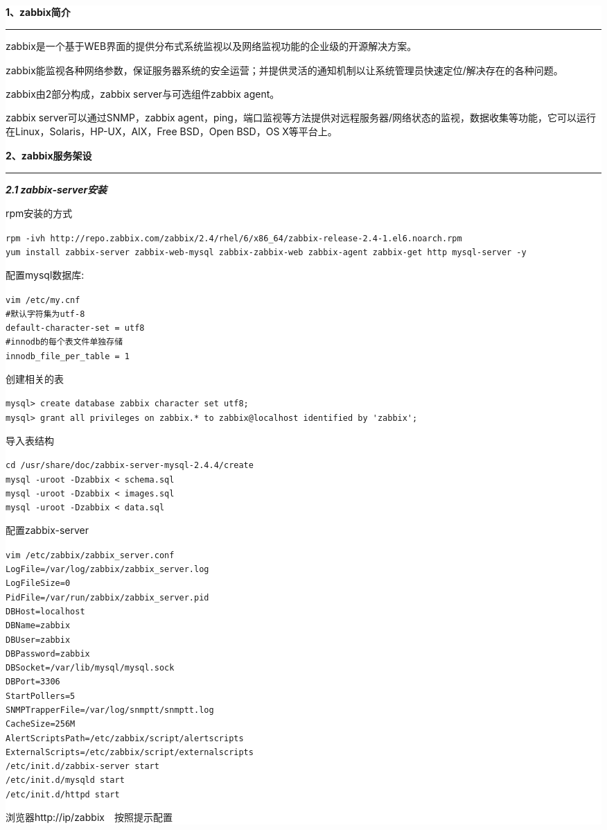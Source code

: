 **1、zabbix简介**

---
zabbix是一个基于WEB界面的提供分布式系统监视以及网络监视功能的企业级的开源解决方案。

zabbix能监视各种网络参数，保证服务器系统的安全运营；并提供灵活的通知机制以让系统管理员快速定位/解决存在的各种问题。

zabbix由2部分构成，zabbix server与可选组件zabbix agent。

zabbix server可以通过SNMP，zabbix agent，ping，端口监视等方法提供对远程服务器/网络状态的监视，数据收集等功能，它可以运行在Linux，Solaris，HP-UX，AIX，Free BSD，Open BSD，OS X等平台上。

**2、zabbix服务架设**

---
***2.1 zabbix-server安装***

rpm安装的方式

	rpm -ivh http://repo.zabbix.com/zabbix/2.4/rhel/6/x86_64/zabbix-release-2.4-1.el6.noarch.rpm
	yum install zabbix-server zabbix-web-mysql zabbix-zabbix-web zabbix-agent zabbix-get http mysql-server -y
配置mysql数据库:

	vim /etc/my.cnf
	#默认字符集为utf-8
	default-character-set = utf8
	#innodb的每个表文件单独存储
	innodb_file_per_table = 1
创建相关的表

	mysql> create database zabbix character set utf8;
	mysql> grant all privileges on zabbix.* to zabbix@localhost identified by 'zabbix';
导入表结构

	cd /usr/share/doc/zabbix-server-mysql-2.4.4/create
	mysql -uroot -Dzabbix < schema.sql
	mysql -uroot -Dzabbix < images.sql
	mysql -uroot -Dzabbix < data.sql
配置zabbix-server

	vim /etc/zabbix/zabbix_server.conf
	LogFile=/var/log/zabbix/zabbix_server.log
	LogFileSize=0
	PidFile=/var/run/zabbix/zabbix_server.pid
	DBHost=localhost
	DBName=zabbix
	DBUser=zabbix
	DBPassword=zabbix
	DBSocket=/var/lib/mysql/mysql.sock
	DBPort=3306
	StartPollers=5
	SNMPTrapperFile=/var/log/snmptt/snmptt.log
	CacheSize=256M
	AlertScriptsPath=/etc/zabbix/script/alertscripts
	ExternalScripts=/etc/zabbix/script/externalscripts
	/etc/init.d/zabbix-server start
	/etc/init.d/mysqld start
	/etc/init.d/httpd start
浏览器http://ip/zabbix　按照提示配置

